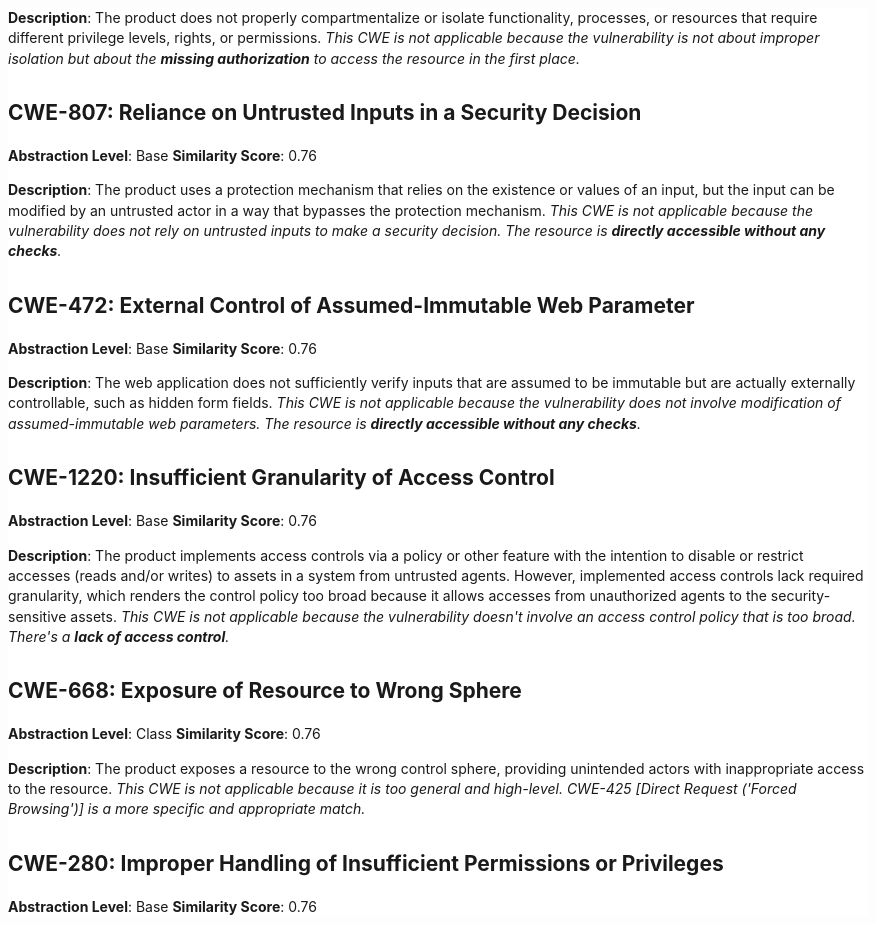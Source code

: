**Description**:
The product does not properly compartmentalize or isolate functionality, processes, or resources that require different privilege levels, rights, or permissions.
*This CWE is not applicable because the vulnerability is not about improper isolation but about the **missing authorization** to access the resource in the first place.*

## CWE-807: Reliance on Untrusted Inputs in a Security Decision
**Abstraction Level**: Base
**Similarity Score**: 0.76

**Description**:
The product uses a protection mechanism that relies on the existence or values of an input, but the input can be modified by an untrusted actor in a way that bypasses the protection mechanism.
*This CWE is not applicable because the vulnerability does not rely on untrusted inputs to make a security decision. The resource is **directly accessible without any checks**.*

## CWE-472: External Control of Assumed-Immutable Web Parameter
**Abstraction Level**: Base
**Similarity Score**: 0.76

**Description**:
The web application does not sufficiently verify inputs that are assumed to be immutable but are actually externally controllable, such as hidden form fields.
*This CWE is not applicable because the vulnerability does not involve modification of assumed-immutable web parameters. The resource is **directly accessible without any checks**.*

## CWE-1220: Insufficient Granularity of Access Control
**Abstraction Level**: Base
**Similarity Score**: 0.76

**Description**:
The product implements access controls via a policy or other feature with the intention to disable or restrict accesses (reads and/or writes) to assets in a system from untrusted agents. However, implemented access controls lack required granularity, which renders the control policy too broad because it allows accesses from unauthorized agents to the security-sensitive assets.
*This CWE is not applicable because the vulnerability doesn't involve an access control policy that is too broad. There's a **lack of access control**.*

## CWE-668: Exposure of Resource to Wrong Sphere
**Abstraction Level**: Class
**Similarity Score**: 0.76

**Description**:
The product exposes a resource to the wrong control sphere, providing unintended actors with inappropriate access to the resource.
*This CWE is not applicable because it is too general and high-level. CWE-425 [Direct Request ('Forced Browsing')] is a more specific and appropriate match.*

## CWE-280: Improper Handling of Insufficient Permissions or Privileges
**Abstraction Level**: Base
**Similarity Score**: 0.76
